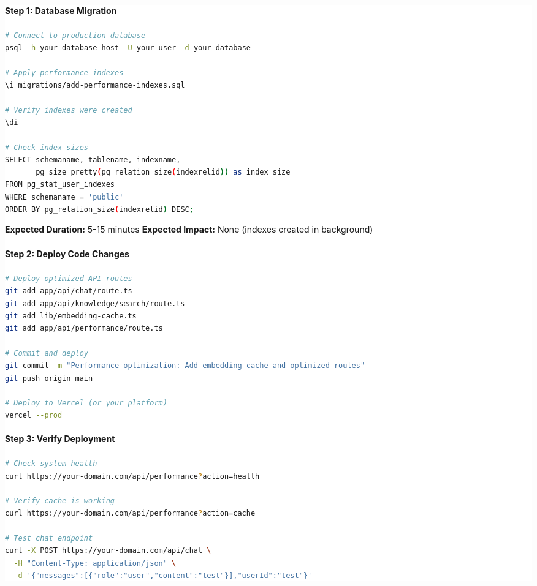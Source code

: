 #### Step 1: Database Migration

```bash
# Connect to production database
psql -h your-database-host -U your-user -d your-database

# Apply performance indexes
\i migrations/add-performance-indexes.sql

# Verify indexes were created
\di

# Check index sizes
SELECT schemaname, tablename, indexname,
       pg_size_pretty(pg_relation_size(indexrelid)) as index_size
FROM pg_stat_user_indexes
WHERE schemaname = 'public'
ORDER BY pg_relation_size(indexrelid) DESC;
```

**Expected Duration:** 5-15 minutes
**Expected Impact:** None (indexes created in background)

#### Step 2: Deploy Code Changes

```bash
# Deploy optimized API routes
git add app/api/chat/route.ts
git add app/api/knowledge/search/route.ts
git add lib/embedding-cache.ts
git add app/api/performance/route.ts

# Commit and deploy
git commit -m "Performance optimization: Add embedding cache and optimized routes"
git push origin main

# Deploy to Vercel (or your platform)
vercel --prod
```

#### Step 3: Verify Deployment

```bash
# Check system health
curl https://your-domain.com/api/performance?action=health

# Verify cache is working
curl https://your-domain.com/api/performance?action=cache

# Test chat endpoint
curl -X POST https://your-domain.com/api/chat \
  -H "Content-Type: application/json" \
  -d '{"messages":[{"role":"user","content":"test"}],"userId":"test"}'
```
